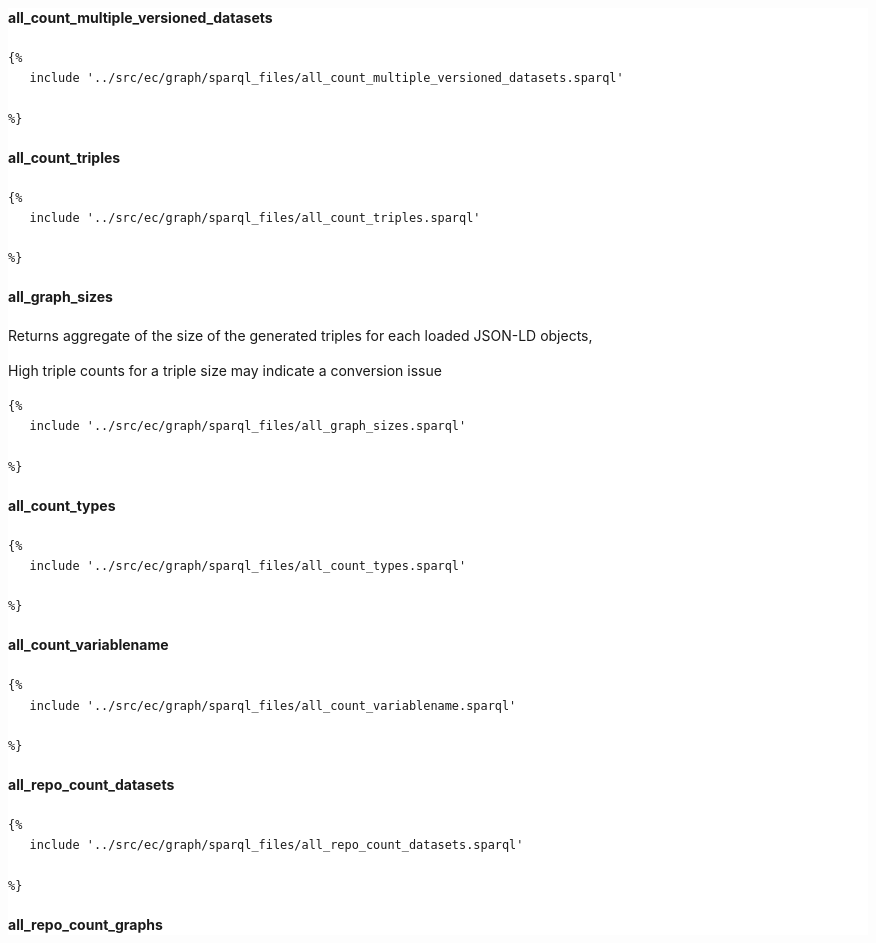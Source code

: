 ####  all_count_multiple_versioned_datasets 
~~~sparql
{%
   include '../src/ec/graph/sparql_files/all_count_multiple_versioned_datasets.sparql'
   
%}
~~~

####  all_count_triples 
~~~sparql
{%
   include '../src/ec/graph/sparql_files/all_count_triples.sparql'
   
%}
~~~

#### all_graph_sizes
Returns aggregate of the size of the generated  triples for each loaded JSON-LD objects,

High triple counts for a triple size may indicate a conversion issue

~~~sparql
{%
   include '../src/ec/graph/sparql_files/all_graph_sizes.sparql'
   
%}
~~~

####  all_count_types
~~~sparql
{%
   include '../src/ec/graph/sparql_files/all_count_types.sparql'
   
%}
~~~

####  all_count_variablename 

~~~sparql
{%
   include '../src/ec/graph/sparql_files/all_count_variablename.sparql'
   
%}
~~~

####  all_repo_count_datasets 
~~~sparql
{%
   include '../src/ec/graph/sparql_files/all_repo_count_datasets.sparql'
   
%}
~~~

####  all_repo_count_graphs
